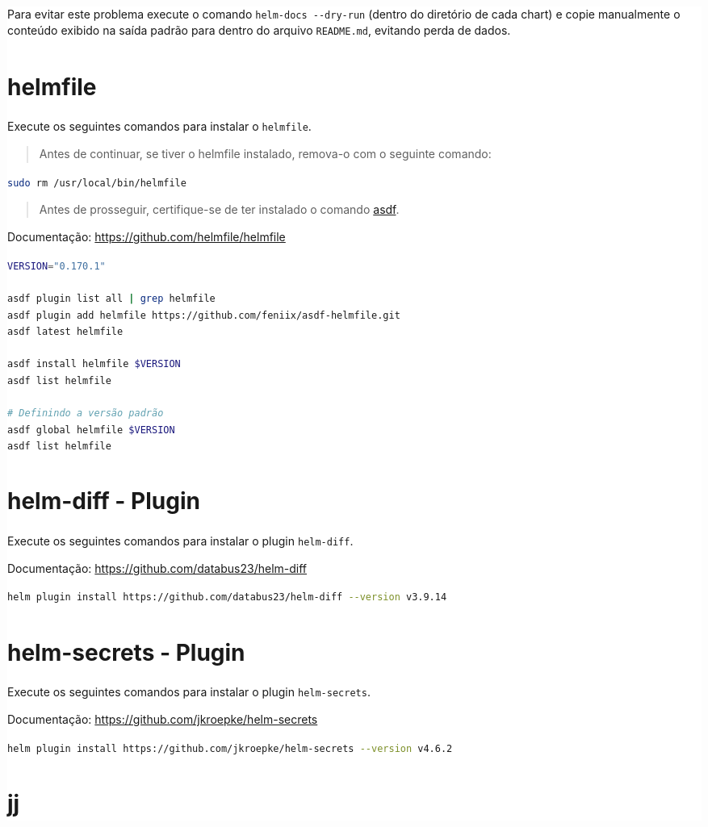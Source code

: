 Para evitar este problema execute o comando ``helm-docs --dry-run`` (dentro do diretório de cada chart) e copie manualmente o conteúdo exibido na saída padrão para dentro do arquivo ``README.md``, evitando perda de dados.

# helmfile

Execute os seguintes comandos para instalar o ``helmfile``.

> Antes de continuar, se tiver o helmfile instalado, remova-o com o seguinte comando:

```bash
sudo rm /usr/local/bin/helmfile
```

> Antes de prosseguir, certifique-se de ter instalado o comando [asdf](#asdf).

Documentação: https://github.com/helmfile/helmfile

```bash
VERSION="0.170.1"

asdf plugin list all | grep helmfile
asdf plugin add helmfile https://github.com/feniix/asdf-helmfile.git
asdf latest helmfile

asdf install helmfile $VERSION
asdf list helmfile

# Definindo a versão padrão
asdf global helmfile $VERSION
asdf list helmfile
```

# helm-diff - Plugin

Execute os seguintes comandos para instalar o plugin ``helm-diff``.

Documentação: https://github.com/databus23/helm-diff

```bash
helm plugin install https://github.com/databus23/helm-diff --version v3.9.14
```

# helm-secrets - Plugin

Execute os seguintes comandos para instalar o plugin ``helm-secrets``.

Documentação: https://github.com/jkroepke/helm-secrets

```bash
helm plugin install https://github.com/jkroepke/helm-secrets --version v4.6.2
```

# jj
